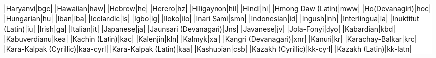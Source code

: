   |Haryanvi|bgc|
  |Hawaiian|haw|
  |Hebrew|he|
  |Herero|hz|
  |Hiligaynon|hil|
  |Hindi|hi|
  |Hmong Daw (Latin)|mww|
  |Ho(Devanagiri)|hoc|
  |Hungarian|hu|
  |Iban|iba|
  |Icelandic|is|
  |Igbo|ig|
  |Iloko|ilo|
  |Inari Sami|smn|
  |Indonesian|id|
  |Ingush|inh|
  |Interlingua|ia|
  |Inuktitut (Latin)|iu|
  |Irish|ga|
  |Italian|it|
  |Japanese|ja|
  |Jaunsari (Devanagari)|Jns|
  |Javanese|jv|
  |Jola-Fonyi|dyo|
  |Kabardian|kbd|
  |Kabuverdianu|kea|
  |Kachin (Latin)|kac|
  |Kalenjin|kln|
  |Kalmyk|xal|
  |Kangri (Devanagari)|xnr|
  |Kanuri|kr|
  |Karachay-Balkar|krc|
  |Kara-Kalpak (Cyrillic)|kaa-cyrl|
  |Kara-Kalpak (Latin)|kaa|
  |Kashubian|csb|
  |Kazakh (Cyrillic)|kk-cyrl|
  |Kazakh (Latin)|kk-latn|